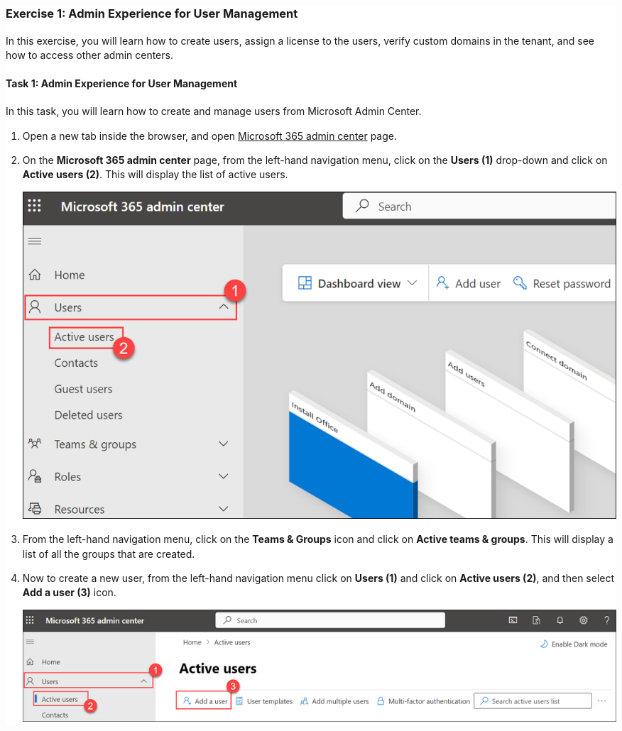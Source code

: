 ### Exercise 1: Admin Experience for User Management

In this exercise, you will learn how to create users, assign a license to the users, verify custom domains in the tenant, and see how to access other admin centers.
  
#### Task 1: Admin Experience for User Management

In this task, you will learn how to create and manage users from Microsoft Admin Center.

1. Open a new tab inside the browser, and open [Microsoft 365 admin center](https://admin.microsoft.com) page.

1. On the **Microsoft 365 admin center** page, from the left-hand navigation menu, click on the **Users (1)** drop-down and click on **Active users (2)**. This will display the list of active users.

    ![](Images/MS-900-Users.png)

1. From the left-hand navigation menu, click on the **Teams & Groups** icon and click on **Active teams & groups**. This will display a list of all the groups that are created.

1. Now to create a new user, from the left-hand navigation menu click on **Users (1)** and click on **Active users (2)**, and then select **Add a user (3)** icon.

    ![](Images/MS-900-activeuser.png)
